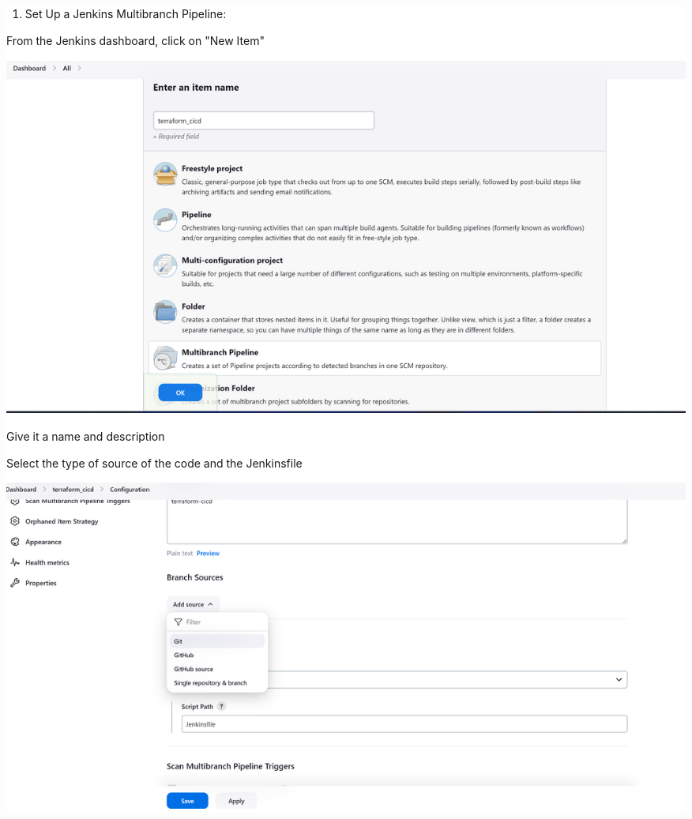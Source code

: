 
1.  Set Up a Jenkins Multibranch Pipeline:

From the Jenkins dashboard, click on "New Item"

![Image](./Images/pipeline.png)

Give it a name and description

Select the type of source of the code and the Jenkinsfile

![Image](./Images/pipeline_01.png)
